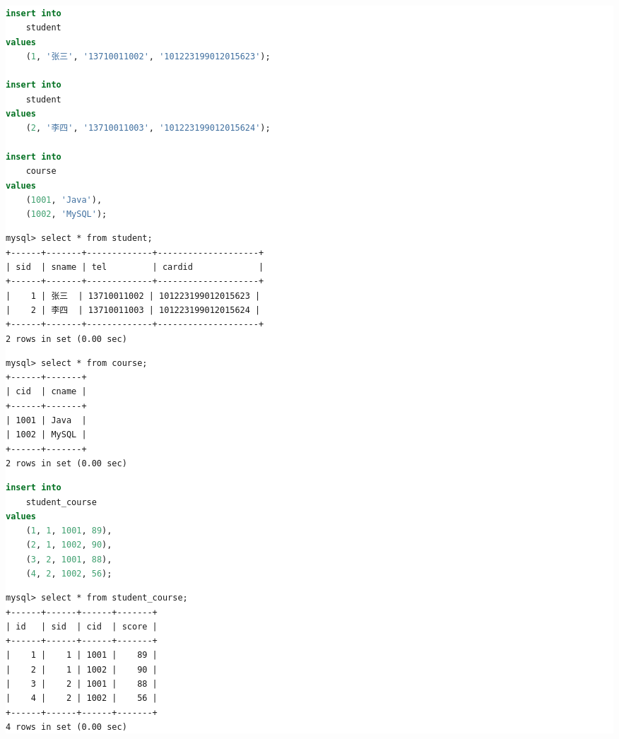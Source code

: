 ```sql
insert into
    student
values
    (1, '张三', '13710011002', '101223199012015623');

insert into
    student
values
    (2, '李四', '13710011003', '101223199012015624');

insert into
    course
values
    (1001, 'Java'),
    (1002, 'MySQL');
```

```shell
mysql> select * from student;
+------+-------+-------------+--------------------+
| sid  | sname | tel         | cardid             |
+------+-------+-------------+--------------------+
|    1 | 张三  | 13710011002 | 101223199012015623 |
|    2 | 李四  | 13710011003 | 101223199012015624 |
+------+-------+-------------+--------------------+
2 rows in set (0.00 sec)
```

```shell
mysql> select * from course;
+------+-------+
| cid  | cname |
+------+-------+
| 1001 | Java  |
| 1002 | MySQL |
+------+-------+
2 rows in set (0.00 sec)
```

```sql
insert into
    student_course
values
    (1, 1, 1001, 89),
    (2, 1, 1002, 90),
    (3, 2, 1001, 88),
    (4, 2, 1002, 56);
```

```shell
mysql> select * from student_course;
+------+------+------+-------+
| id   | sid  | cid  | score |
+------+------+------+-------+
|    1 |    1 | 1001 |    89 |
|    2 |    1 | 1002 |    90 |
|    3 |    2 | 1001 |    88 |
|    4 |    2 | 1002 |    56 |
+------+------+------+-------+
4 rows in set (0.00 sec)
```

